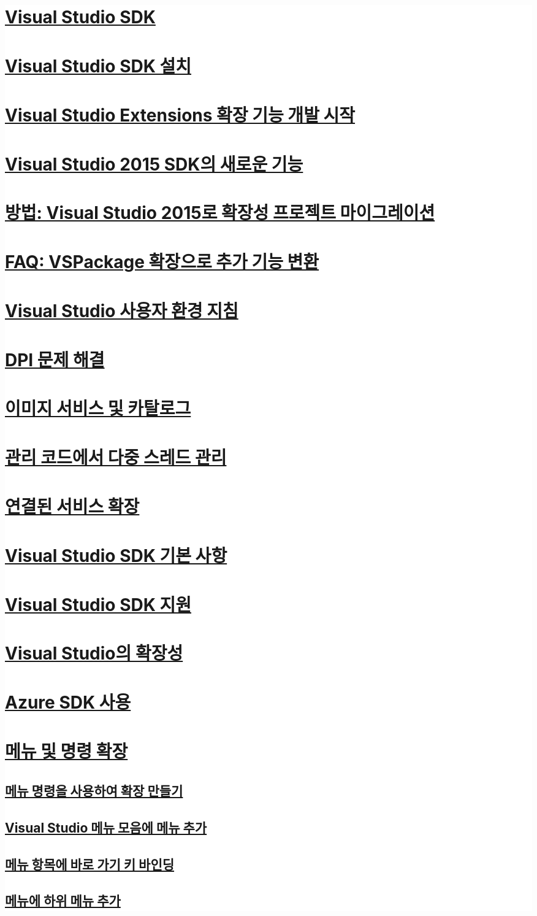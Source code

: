 # [Visual Studio SDK](visual-studio-sdk.md)
# [Visual Studio SDK 설치](installing-the-visual-studio-sdk.md)
# [Visual Studio Extensions 확장 기능 개발 시작](starting-to-develop-visual-studio-extensions.md)
# [Visual Studio 2015 SDK의 새로운 기능](what-s-new-in-the-visual-studio-2015-sdk.md)
# [방법: Visual Studio 2015로 확장성 프로젝트 마이그레이션](how-to-migrate-extensibility-projects-to-visual-studio-2015.md)
# [FAQ: VSPackage 확장으로 추가 기능 변환](faq-converting-add-ins-to-vspackage-extensions.md)
# [Visual Studio 사용자 환경 지침](ux-guidelines/visual-studio-user-experience-guidelines.md)
# [DPI 문제 해결](addressing-dpi-issues2.md)
# [이미지 서비스 및 카탈로그](image-service-and-catalog.md)
# [관리 코드에서 다중 스레드 관리](managing-multiple-threads-in-managed-code.md)
# [연결된 서비스 확장](extending-connected-services.md)
# [Visual Studio SDK 기본 사항](internals/inside-the-visual-studio-sdk.md)
# [Visual Studio SDK 지원](support-for-the-visual-studio-sdk.md)
# [Visual Studio의 확장성](extensibility-in-visual-studio.md)
# [Azure SDK 사용](enabling-the-azure-sdk.md)
# [메뉴 및 명령 확장](extending-menus-and-commands.md)
## [메뉴 명령을 사용하여 확장 만들기](creating-an-extension-with-a-menu-command.md)
## [Visual Studio 메뉴 모음에 메뉴 추가](adding-a-menu-to-the-visual-studio-menu-bar.md)
## [메뉴 항목에 바로 가기 키 바인딩](binding-keyboard-shortcuts-to-menu-items.md)
## [메뉴에 하위 메뉴 추가](adding-a-submenu-to-a-menu.md)